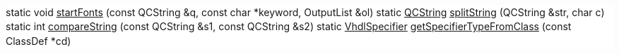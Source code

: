 <tr class="doxyMemberIndexItem">
<td class="doxyMemberIndexItemType" align="left" valign="top">static void</td>
<td class="doxyMemberIndexItemName" align="left" valign="top"><a href="#a443391a41c8ca5dd93aa555beeb1955d">startFonts</a> (const QCString &amp;q, const char *keyword, OutputList &amp;ol)</td>
</tr>
<tr class="doxyMemberIndexDescription">
<td class="doxyMemberIndexDescriptionLeft"></td>
<td class="doxyMemberIndexDescriptionRight">
</td>
</tr>
<tr class="doxyMemberIndexSeparator">
<td class="doxyMemberIndexSeparator" colspan="2"></td>
</tr>

<tr class="doxyMemberIndexItem">
<td class="doxyMemberIndexItemType" align="left" valign="top">static <a href="/web-doxygen/docs/api/classes/qcstring">QCString</a></td>
<td class="doxyMemberIndexItemName" align="left" valign="top"><a href="#a67e22ceaa05ae493f2f3892681aec351">splitString</a> (QCString &amp;str, char c)</td>
</tr>
<tr class="doxyMemberIndexDescription">
<td class="doxyMemberIndexDescriptionLeft"></td>
<td class="doxyMemberIndexDescriptionRight">
</td>
</tr>
<tr class="doxyMemberIndexSeparator">
<td class="doxyMemberIndexSeparator" colspan="2"></td>
</tr>

<tr class="doxyMemberIndexItem">
<td class="doxyMemberIndexItemType" align="left" valign="top">static int</td>
<td class="doxyMemberIndexItemName" align="left" valign="top"><a href="#ac853f7c85a98e5ef7040604706c7b80c">compareString</a> (const QCString &amp;s1, const QCString &amp;s2)</td>
</tr>
<tr class="doxyMemberIndexDescription">
<td class="doxyMemberIndexDescriptionLeft"></td>
<td class="doxyMemberIndexDescriptionRight">
</td>
</tr>
<tr class="doxyMemberIndexSeparator">
<td class="doxyMemberIndexSeparator" colspan="2"></td>
</tr>

<tr class="doxyMemberIndexItem">
<td class="doxyMemberIndexItemType" align="left" valign="top">static <a href="/web-doxygen/docs/api/files/src/types-h/#abfcc3de81e21aaab7b108c10eec8cc91">VhdlSpecifier</a></td>
<td class="doxyMemberIndexItemName" align="left" valign="top"><a href="#ab51377e0618f4b5bc839c21db9339571">getSpecifierTypeFromClass</a> (const ClassDef *cd)</td>
</tr>
<tr class="doxyMemberIndexDescription">
<td class="doxyMemberIndexDescriptionLeft"></td>
<td class="doxyMemberIndexDescriptionRight">
</td>
</tr>
<tr class="doxyMemberIndexSeparator">
<td class="doxyMemberIndexSeparator" colspan="2"></td>
</tr>

